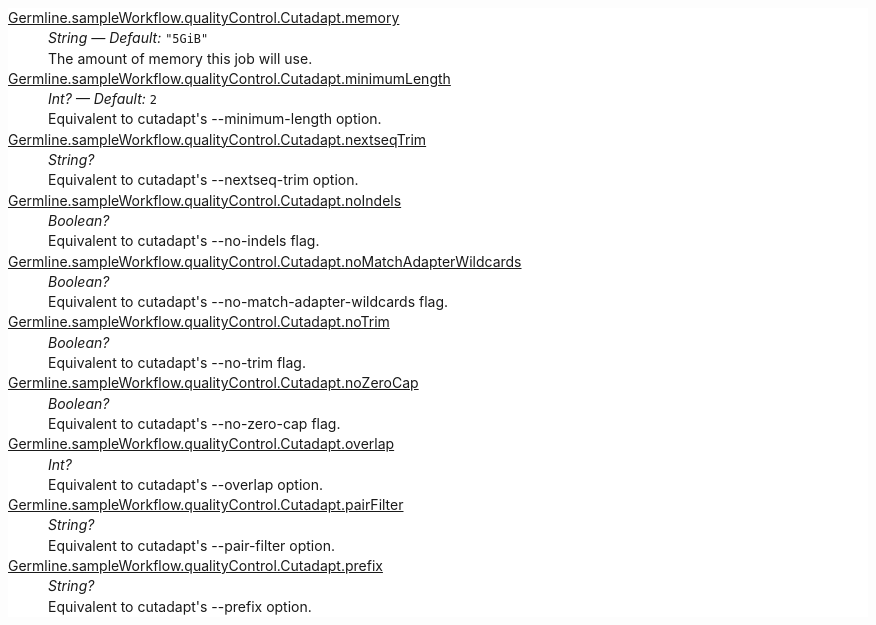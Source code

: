 <dt id="Germline.sampleWorkflow.qualityControl.Cutadapt.memory"><a href="#Germline.sampleWorkflow.qualityControl.Cutadapt.memory">Germline.sampleWorkflow.qualityControl.Cutadapt.memory</a></dt>
<dd>
    <i>String </i><i>&mdash; Default:</i> <code>"5GiB"</code><br />
    The amount of memory this job will use.
</dd>
<dt id="Germline.sampleWorkflow.qualityControl.Cutadapt.minimumLength"><a href="#Germline.sampleWorkflow.qualityControl.Cutadapt.minimumLength">Germline.sampleWorkflow.qualityControl.Cutadapt.minimumLength</a></dt>
<dd>
    <i>Int? </i><i>&mdash; Default:</i> <code>2</code><br />
    Equivalent to cutadapt's --minimum-length option.
</dd>
<dt id="Germline.sampleWorkflow.qualityControl.Cutadapt.nextseqTrim"><a href="#Germline.sampleWorkflow.qualityControl.Cutadapt.nextseqTrim">Germline.sampleWorkflow.qualityControl.Cutadapt.nextseqTrim</a></dt>
<dd>
    <i>String? </i><br />
    Equivalent to cutadapt's --nextseq-trim option.
</dd>
<dt id="Germline.sampleWorkflow.qualityControl.Cutadapt.noIndels"><a href="#Germline.sampleWorkflow.qualityControl.Cutadapt.noIndels">Germline.sampleWorkflow.qualityControl.Cutadapt.noIndels</a></dt>
<dd>
    <i>Boolean? </i><br />
    Equivalent to cutadapt's --no-indels flag.
</dd>
<dt id="Germline.sampleWorkflow.qualityControl.Cutadapt.noMatchAdapterWildcards"><a href="#Germline.sampleWorkflow.qualityControl.Cutadapt.noMatchAdapterWildcards">Germline.sampleWorkflow.qualityControl.Cutadapt.noMatchAdapterWildcards</a></dt>
<dd>
    <i>Boolean? </i><br />
    Equivalent to cutadapt's --no-match-adapter-wildcards flag.
</dd>
<dt id="Germline.sampleWorkflow.qualityControl.Cutadapt.noTrim"><a href="#Germline.sampleWorkflow.qualityControl.Cutadapt.noTrim">Germline.sampleWorkflow.qualityControl.Cutadapt.noTrim</a></dt>
<dd>
    <i>Boolean? </i><br />
    Equivalent to cutadapt's --no-trim flag.
</dd>
<dt id="Germline.sampleWorkflow.qualityControl.Cutadapt.noZeroCap"><a href="#Germline.sampleWorkflow.qualityControl.Cutadapt.noZeroCap">Germline.sampleWorkflow.qualityControl.Cutadapt.noZeroCap</a></dt>
<dd>
    <i>Boolean? </i><br />
    Equivalent to cutadapt's --no-zero-cap flag.
</dd>
<dt id="Germline.sampleWorkflow.qualityControl.Cutadapt.overlap"><a href="#Germline.sampleWorkflow.qualityControl.Cutadapt.overlap">Germline.sampleWorkflow.qualityControl.Cutadapt.overlap</a></dt>
<dd>
    <i>Int? </i><br />
    Equivalent to cutadapt's --overlap option.
</dd>
<dt id="Germline.sampleWorkflow.qualityControl.Cutadapt.pairFilter"><a href="#Germline.sampleWorkflow.qualityControl.Cutadapt.pairFilter">Germline.sampleWorkflow.qualityControl.Cutadapt.pairFilter</a></dt>
<dd>
    <i>String? </i><br />
    Equivalent to cutadapt's --pair-filter option.
</dd>
<dt id="Germline.sampleWorkflow.qualityControl.Cutadapt.prefix"><a href="#Germline.sampleWorkflow.qualityControl.Cutadapt.prefix">Germline.sampleWorkflow.qualityControl.Cutadapt.prefix</a></dt>
<dd>
    <i>String? </i><br />
    Equivalent to cutadapt's --prefix option.